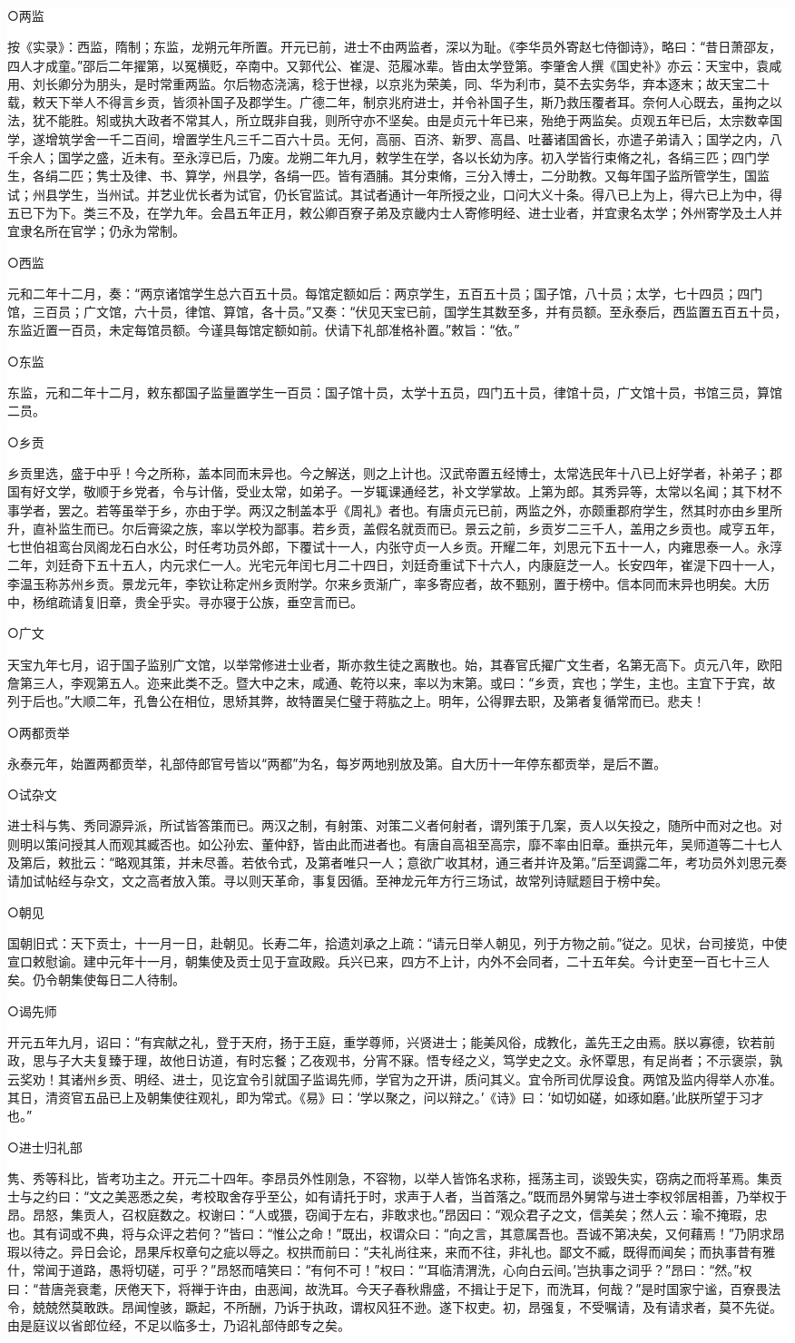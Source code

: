 ○两监  

按《实录》：西监，隋制；东监，龙朔元年所置。开元已前，进士不由两监者，深以为耻。《李华员外寄赵七侍御诗》，略曰：“昔日萧邵友，四人才成童。”邵后二年擢第，以冤横贬，卒南中。又郭代公、崔湜、范履冰辈。皆由太学登第。李肇舍人撰《国史补》亦云：天宝中，袁咸用、刘长卿分为朋头，是时常重两监。尔后物态浇漓，稔于世禄，以京兆为荣美，同、华为利市，莫不去实务华，弃本逐末；故天宝二十载，敕天下举人不得言乡贡，皆须补国子及郡学生。广德二年，制京兆府进士，并令补国子生，斯乃救压覆者耳。奈何人心既去，虽拘之以法，犹不能胜。矧或执大政者不常其人，所立既非自我，则所守亦不坚矣。由是贞元十年已来，殆绝于两监矣。贞观五年已后，太宗数幸国学，遂增筑学舍一千二百间，增置学生凡三千二百六十员。无何，高丽、百济、新罗、高昌、吐蕃诸国酋长，亦遣子弟请入；国学之内，八千余人；国学之盛，近未有。至永淳已后，乃废。龙朔二年九月，敕学生在学，各以长幼为序。初入学皆行束脩之礼，各绢三匹；四门学生，各绢二匹；隽士及律、书、算学，州县学，各绢一匹。皆有酒脯。其分束脩，三分入博士，二分助教。又每年国子监所管学生，国监试；州县学生，当州试。并艺业优长者为试官，仍长官监试。其试者通计一年所授之业，口问大义十条。得八已上为上，得六已上为中，得五已下为下。类三不及，在学九年。会昌五年正月，敕公卿百寮子弟及京畿内士人寄修明经、进士业者，并宜隶名太学；外州寄学及土人并宜隶名所在官学；仍永为常制。  

○西监  

元和二年十二月，奏：“两京诸馆学生总六百五十员。每馆定额如后：两京学生，五百五十员；国子馆，八十员；太学，七十四员；四门馆，三百员；广文馆，六十员，律馆、算馆，各十员。”又奏：“伏见天宝已前，国学生其数至多，并有员额。至永泰后，西监置五百五十员，东监近置一百员，未定每馆员额。今谨具每馆定额如前。伏请下礼部准格补置。”敕旨：“依。”  

○东监  

东监，元和二年十二月，敕东都国子监量置学生一百员：国子馆十员，太学十五员，四门五十员，律馆十员，广文馆十员，书馆三员，算馆二员。  

○乡贡  

乡贡里选，盛于中乎！今之所称，盖本同而末异也。今之解送，则之上计也。汉武帝置五经博士，太常选民年十八已上好学者，补弟子；郡国有好文学，敬顺于乡党者，令与计偕，受业太常，如弟子。一岁辄课通经艺，补文学掌故。上第为郎。其秀异等，太常以名闻；其下材不事学者，罢之。若等虽举于乡，亦由于学。两汉之制盖本乎《周礼》者也。有唐贞元已前，两监之外，亦颇重郡府学生，然其时亦由乡里所升，直补监生而已。尔后膏粱之族，率以学校为鄙事。若乡贡，盖假名就贡而已。景云之前，乡贡岁二三千人，盖用之乡贡也。咸亨五年，七世伯祖鸾台凤阁龙石白水公，时任考功员外郎，下覆试十一人，内张守贞一人乡贡。开耀二年，刘思元下五十一人，内雍思泰一人。永淳二年，刘廷奇下五十五人，内元求仁一人。光宅元年闰七月二十四日，刘廷奇重试下十六人，内康庭芝一人。长安四年，崔湜下四十一人，李温玉称苏州乡贡。景龙元年，李钦让称定州乡贡附学。尔来乡贡渐广，率多寄应者，故不甄别，置于榜中。信本同而末异也明矣。大历中，杨绾疏请复旧章，贵全乎实。寻亦寝于公族，垂空言而已。  

○广文  

天宝九年七月，诏于国子监别广文馆，以举常修进士业者，斯亦救生徒之离散也。始，其春官氏擢广文生者，名第无高下。贞元八年，欧阳詹第三人，李观第五人。迩来此类不乏。暨大中之末，咸通、乾符以来，率以为末第。或曰：“乡贡，宾也；学生，主也。主宜下于宾，故列于后也。”大顺二年，孔鲁公在相位，思矫其弊，故特置吴仁璧于蒋肱之上。明年，公得罪去职，及第者复循常而已。悲夫！  

○两都贡举  

永泰元年，始置两都贡举，礼部侍郎官号皆以“两都”为名，每岁两地别放及第。自大历十一年停东都贡举，是后不置。  

○试杂文  

进士科与隽、秀同源异派，所试皆答策而已。两汉之制，有射策、对策二义者何射者，谓列策于几案，贡人以矢投之，随所中而对之也。对则明以策问授其人而观其臧否也。如公孙宏、董仲舒，皆由此而进者也。有唐自高祖至高宗，靡不率由旧章。垂拱元年，吴师道等二十七人及第后，敕批云：“略观其策，并未尽善。若依令式，及第者唯只一人；意欲广收其材，通三者并许及第。”后至调露二年，考功员外刘思元奏请加试帖经与杂文，文之高者放入策。寻以则天革命，事复因循。至神龙元年方行三场试，故常列诗赋题目于榜中矣。  

○朝见  

国朝旧式：天下贡士，十一月一日，赴朝见。长寿二年，拾遗刘承之上疏：“请元日举人朝见，列于方物之前。”従之。见状，台司接览，中使宣口敕慰谕。建中元年十一月，朝集使及贡士见于宣政殿。兵兴已来，四方不上计，内外不会同者，二十五年矣。今计吏至一百七十三人矣。仍令朝集使每日二人待制。  

○谒先师  

开元五年九月，诏曰：“有宾献之礼，登于天府，扬于王庭，重学尊师，兴贤进士；能美风俗，成教化，盖先王之由焉。朕以寡德，钦若前政，思与子大夫复臻于理，故他日访道，有时忘餐；乙夜观书，分宵不寐。悟专经之义，笃学史之文。永怀覃思，有足尚者；不示褒崇，孰云奖劝！其诸州乡贡、明经、进士，见讫宜令引就国子监谒先师，学官为之开讲，质问其义。宜令所司优厚设食。两馆及监内得举人亦准。其日，清资官五品已上及朝集使往观礼，即为常式。《易》曰：‘学以聚之，问以辩之。’《诗》曰：‘如切如磋，如琢如磨。’此朕所望于习才也。”  

○进士归礼部  

隽、秀等科比，皆考功主之。开元二十四年。李昂员外性刚急，不容物，以举人皆饰名求称，摇荡主司，谈毁失实，窃病之而将革焉。集贡士与之约曰：“文之美恶悉之矣，考校取舍存乎至公，如有请托于时，求声于人者，当首落之。”既而昂外舅常与进士李权邻居相善，乃举权于昂。昂怒，集贡人，召权庭数之。权谢曰：“人或猥，窃闻于左右，非敢求也。”昂因曰：“观众君子之文，信美矣；然人云：瑜不掩瑕，忠也。其有词或不典，将与众评之若何？”皆曰：“惟公之命！”既出，权谓众曰：“向之言，其意属吾也。吾诚不第决矣，又何藉焉！”乃阴求昂瑕以待之。异日会论，昂果斥权章句之疵以辱之。权拱而前曰：“夫礼尚往来，来而不往，非礼也。鄙文不臧，既得而闻矣；而执事昔有雅什，常闻于道路，愚将切磋，可乎？”昂怒而嘻笑曰：“有何不可！”权曰：“‘耳临清渭洗，心向白云间。’岂执事之词乎？”昂曰：“然。”权曰：“昔唐尧衰耄，厌倦天下，将禅于许由，由恶闻，故洗耳。今天子春秋鼎盛，不揖让于足下，而洗耳，何哉？”是时国家宁谧，百寮畏法令，兢兢然莫敢跌。昂闻惶骇，蹶起，不所酬，乃诉于执政，谓权风狂不逊。遂下权吏。初，昂强复，不受嘱请，及有请求者，莫不先従。由是庭议以省郎位经，不足以临多士，乃诏礼部侍郎专之矣。  
